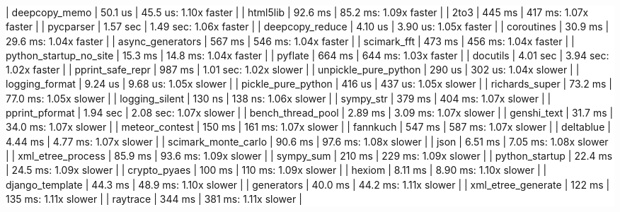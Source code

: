 | deepcopy_memo              | 50.1 us                                                      | 45.5 us: 1.10x faster                                                  |
| html5lib                   | 92.6 ms                                                      | 85.2 ms: 1.09x faster                                                  |
| 2to3                       | 445 ms                                                       | 417 ms: 1.07x faster                                                   |
| pycparser                  | 1.57 sec                                                     | 1.49 sec: 1.06x faster                                                 |
| deepcopy_reduce            | 4.10 us                                                      | 3.90 us: 1.05x faster                                                  |
| coroutines                 | 30.9 ms                                                      | 29.6 ms: 1.04x faster                                                  |
| async_generators           | 567 ms                                                       | 546 ms: 1.04x faster                                                   |
| scimark_fft                | 473 ms                                                       | 456 ms: 1.04x faster                                                   |
| python_startup_no_site     | 15.3 ms                                                      | 14.8 ms: 1.04x faster                                                  |
| pyflate                    | 664 ms                                                       | 644 ms: 1.03x faster                                                   |
| docutils                   | 4.01 sec                                                     | 3.94 sec: 1.02x faster                                                 |
| pprint_safe_repr           | 987 ms                                                       | 1.01 sec: 1.02x slower                                                 |
| unpickle_pure_python       | 290 us                                                       | 302 us: 1.04x slower                                                   |
| logging_format             | 9.24 us                                                      | 9.68 us: 1.05x slower                                                  |
| pickle_pure_python         | 416 us                                                       | 437 us: 1.05x slower                                                   |
| richards_super             | 73.2 ms                                                      | 77.0 ms: 1.05x slower                                                  |
| logging_silent             | 130 ns                                                       | 138 ns: 1.06x slower                                                   |
| sympy_str                  | 379 ms                                                       | 404 ms: 1.07x slower                                                   |
| pprint_pformat             | 1.94 sec                                                     | 2.08 sec: 1.07x slower                                                 |
| bench_thread_pool          | 2.89 ms                                                      | 3.09 ms: 1.07x slower                                                  |
| genshi_text                | 31.7 ms                                                      | 34.0 ms: 1.07x slower                                                  |
| meteor_contest             | 150 ms                                                       | 161 ms: 1.07x slower                                                   |
| fannkuch                   | 547 ms                                                       | 587 ms: 1.07x slower                                                   |
| deltablue                  | 4.44 ms                                                      | 4.77 ms: 1.07x slower                                                  |
| scimark_monte_carlo        | 90.6 ms                                                      | 97.6 ms: 1.08x slower                                                  |
| json                       | 6.51 ms                                                      | 7.05 ms: 1.08x slower                                                  |
| xml_etree_process          | 85.9 ms                                                      | 93.6 ms: 1.09x slower                                                  |
| sympy_sum                  | 210 ms                                                       | 229 ms: 1.09x slower                                                   |
| python_startup             | 22.4 ms                                                      | 24.5 ms: 1.09x slower                                                  |
| crypto_pyaes               | 100 ms                                                       | 110 ms: 1.09x slower                                                   |
| hexiom                     | 8.11 ms                                                      | 8.90 ms: 1.10x slower                                                  |
| django_template            | 44.3 ms                                                      | 48.9 ms: 1.10x slower                                                  |
| generators                 | 40.0 ms                                                      | 44.2 ms: 1.11x slower                                                  |
| xml_etree_generate         | 122 ms                                                       | 135 ms: 1.11x slower                                                   |
| raytrace                   | 344 ms                                                       | 381 ms: 1.11x slower                                                   |